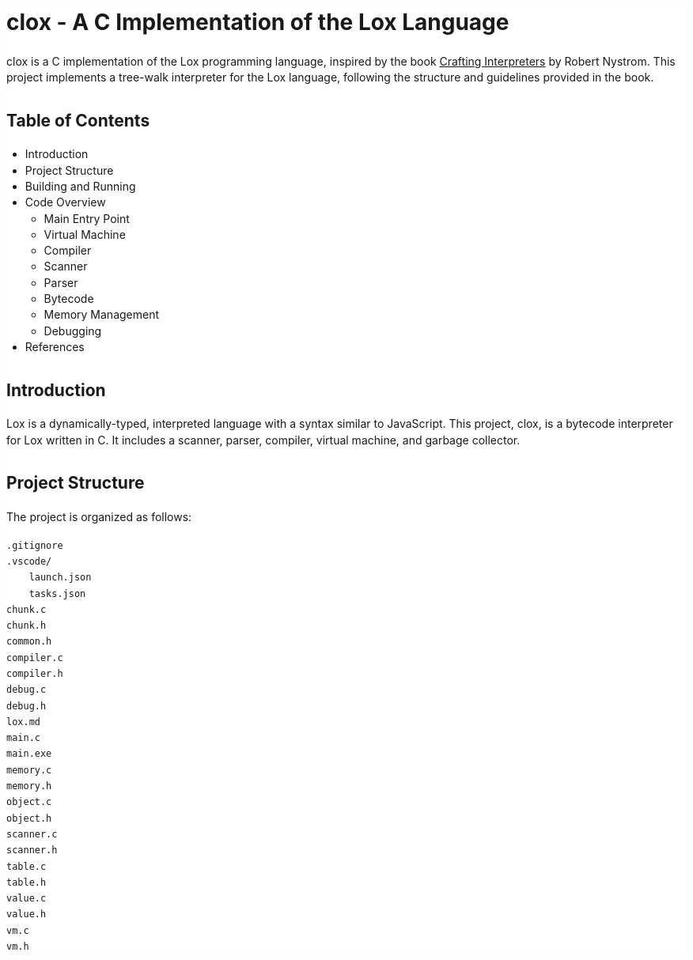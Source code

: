 # clox - A C Implementation of the Lox Language

clox is a C implementation of the Lox programming language, inspired by the book [Crafting Interpreters](https://craftinginterpreters.com/contents.html) by Robert Nystrom. This project implements a tree-walk interpreter for the Lox language, following the structure and guidelines provided in the book.

## Table of Contents
- Introduction
- Project Structure
- Building and Running
- Code Overview
  - Main Entry Point
  - Virtual Machine
  - Compiler
  - Scanner
  - Parser
  - Bytecode
  - Memory Management
  - Debugging
- References

## Introduction
Lox is a dynamically-typed, interpreted language with a syntax similar to JavaScript. This project, clox, is a bytecode interpreter for Lox written in C. It includes a scanner, parser, compiler, virtual machine, and garbage collector.

## Project Structure
The project is organized as follows:
```
.gitignore
.vscode/
    launch.json
    tasks.json
chunk.c
chunk.h
common.h
compiler.c
compiler.h
debug.c
debug.h
lox.md
main.c
main.exe
memory.c
memory.h
object.c
object.h
scanner.c
scanner.h
table.c
table.h
value.c
value.h
vm.c
vm.h
```

